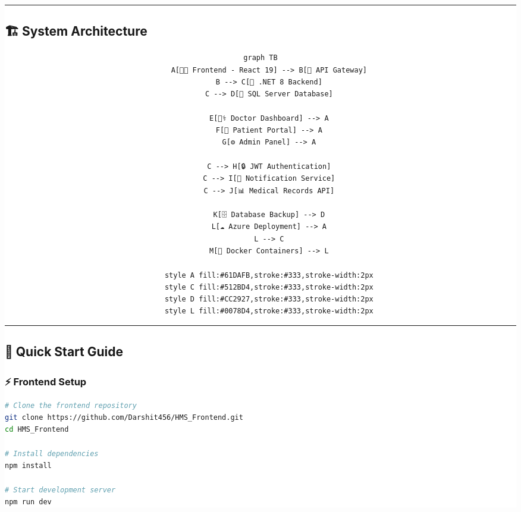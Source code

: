 </div>

---

## 🏗️ System Architecture

<div align="center">

```mermaid
graph TB
    A[👨‍💻 Frontend - React 19] --> B[🔌 API Gateway]
    B --> C[🏥 .NET 8 Backend]
    C --> D[💾 SQL Server Database]
    
    E[👨‍⚕️ Doctor Dashboard] --> A
    F[👤 Patient Portal] --> A
    G[⚙️ Admin Panel] --> A
    
    C --> H[🔒 JWT Authentication]
    C --> I[📧 Notification Service]
    C --> J[📊 Medical Records API]
    
    K[🗄️ Database Backup] --> D
    L[☁️ Azure Deployment] --> A
    L --> C
    M[🐳 Docker Containers] --> L
    
    style A fill:#61DAFB,stroke:#333,stroke-width:2px
    style C fill:#512BD4,stroke:#333,stroke-width:2px
    style D fill:#CC2927,stroke:#333,stroke-width:2px
    style L fill:#0078D4,stroke:#333,stroke-width:2px
```

</div>

---

## 🚀 Quick Start Guide

### ⚡ Frontend Setup

```bash
# Clone the frontend repository
git clone https://github.com/Darshit456/HMS_Frontend.git
cd HMS_Frontend

# Install dependencies
npm install

# Start development server
npm run dev
```
